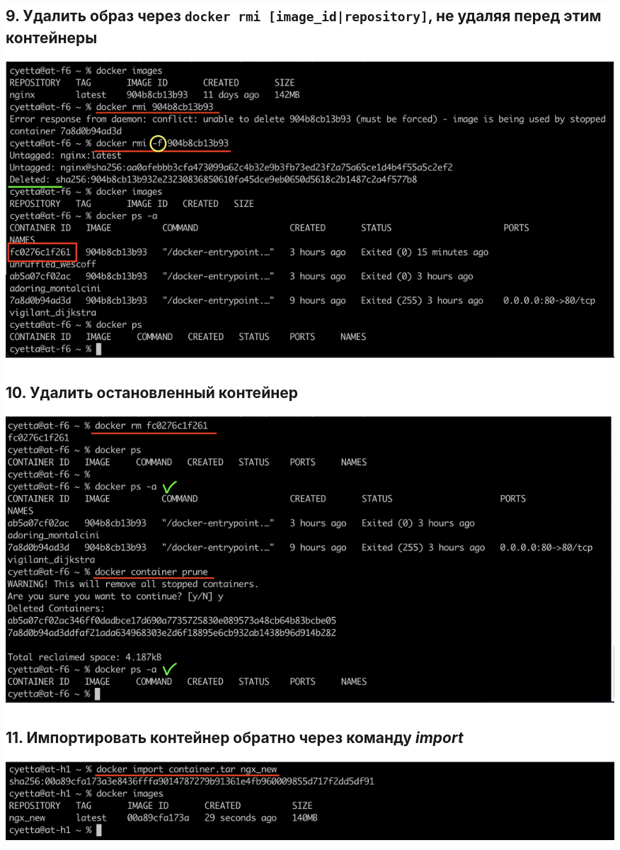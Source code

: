 ## 9. Удалить образ через `docker rmi [image_id|repository]`, не удаляя перед этим контейнеры
![docker img remove](images/pic19_docker_img_rm.png)

## 10. Удалить остановленный контейнер
![docker container remove](images/pic20_docker_cont_rm.png)

## 11. Импортировать контейнер обратно через команду *import*
![docker container import](images/pic21_docker_cont_import.png)
